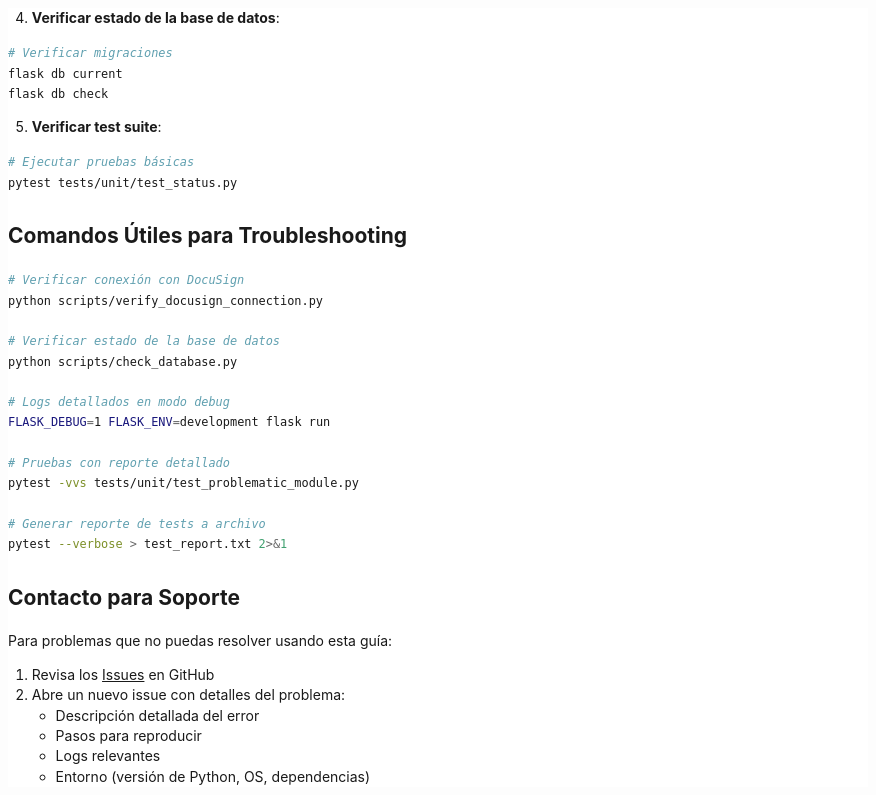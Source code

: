 4. **Verificar estado de la base de datos**:
```bash
# Verificar migraciones
flask db current
flask db check
```

5. **Verificar test suite**:
```bash
# Ejecutar pruebas básicas
pytest tests/unit/test_status.py
```

## Comandos Útiles para Troubleshooting

```bash
# Verificar conexión con DocuSign
python scripts/verify_docusign_connection.py

# Verificar estado de la base de datos
python scripts/check_database.py

# Logs detallados en modo debug
FLASK_DEBUG=1 FLASK_ENV=development flask run

# Pruebas con reporte detallado
pytest -vvs tests/unit/test_problematic_module.py

# Generar reporte de tests a archivo
pytest --verbose > test_report.txt 2>&1
```

## Contacto para Soporte

Para problemas que no puedas resolver usando esta guía:

1. Revisa los [Issues](https://github.com/your-org/split-sheet/issues) en GitHub
2. Abre un nuevo issue con detalles del problema:
   - Descripción detallada del error
   - Pasos para reproducir
   - Logs relevantes
   - Entorno (versión de Python, OS, dependencias)
